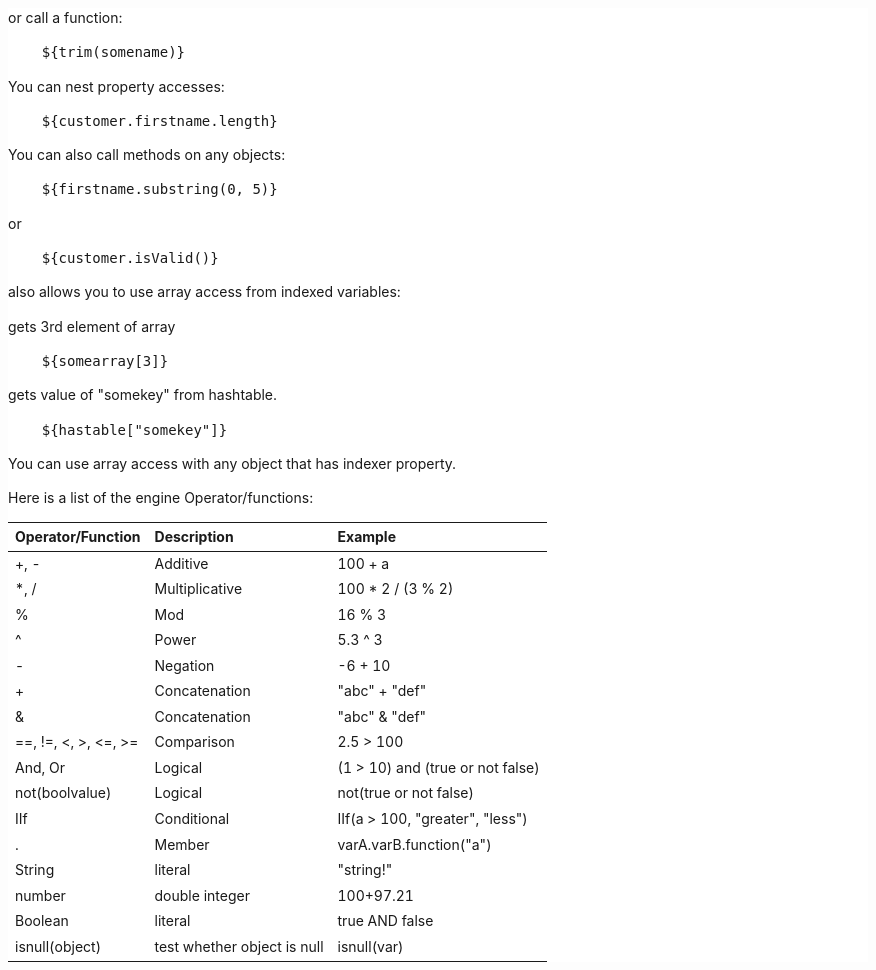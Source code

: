 or call a function:

<pre class="CODE">
	${trim(somename)}
</pre>

You can nest property accesses:
<pre class="CODE">
	${customer.firstname.length}
</pre>

You can also call methods on any objects:

<pre class="CODE">
	${firstname.substring(0, 5)}
</pre>

or
<pre class="CODE">
	${customer.isValid()}
</pre>

also allows you to use array access from indexed variables:

gets 3rd element of array

<pre class="CODE">
	${somearray[3]}
</pre>

gets value of "somekey" from hashtable.

<pre class="CODE">
	${hastable["somekey"]}
</pre>

You can use array access with any object that has indexer property.


Here is a list of the engine Operator/functions:

| Operator/Function              | Description                                                                    | Example                               |
| --                             | :---                                                                           | :---                                  |
| +, -                           | Additive                                                                       | 100 + a                               |
| *, /                           | Multiplicative                                                                 | 100 * 2 / (3 % 2)                     |
| %                              | Mod                                                                            | 16 % 3                                |
| ^                              | Power                                                                          | 5.3 ^ 3                               |
| -                              | Negation                                                                       | -6 + 10                               |
| +                              | Concatenation                                                                  | "abc" + "def"                         |
| &                              | Concatenation                                                                  | "abc" & "def"                         |
| ==, !=, <, >, <=, >=           | Comparison                                                                     | 2.5 > 100                             |
| And, Or                        | Logical                                                                        | (1 > 10) and (true or not false)      |
| not(boolvalue)                 | Logical                                                                        | not(true or not false)                |
| IIf                            | Conditional                                                                    | IIf(a > 100, "greater", "less")       |
| .                              | Member                                                                         | varA.varB.function("a")               |
| String                         | literal                                                                        | "string!"                             |
| number                         | double integer                                                                 | 100+97.21                             |
| Boolean                        | literal                                                                        | true AND false                        |
| isnull(object)                 | test whether object is null                                                    | isnull(var)                           |